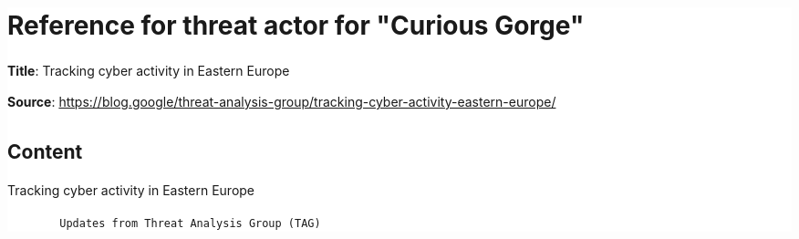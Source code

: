 # Reference for threat actor for "Curious Gorge"

**Title**: Tracking cyber activity in Eastern Europe

**Source**: https://blog.google/threat-analysis-group/tracking-cyber-activity-eastern-europe/

## Content






Tracking cyber activity in Eastern Europe































































            Updates from Threat Analysis Group (TAG)
        



